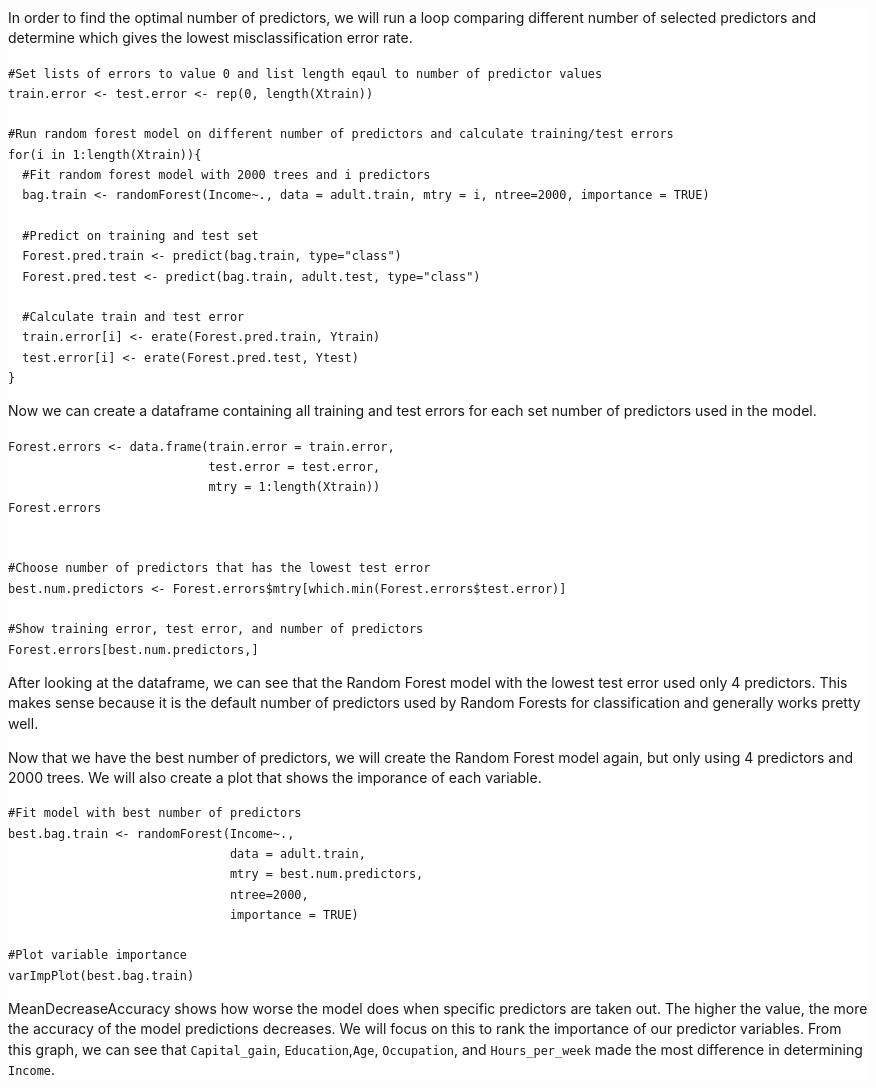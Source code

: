 
In order to find the optimal number of predictors, we will run a loop comparing different number of selected predictors and determine which gives the lowest misclassification error rate.


    #Set lists of errors to value 0 and list length eqaul to number of predictor values
    train.error <- test.error <- rep(0, length(Xtrain))

    #Run random forest model on different number of predictors and calculate training/test errors
    for(i in 1:length(Xtrain)){
      #Fit random forest model with 2000 trees and i predictors
      bag.train <- randomForest(Income~., data = adult.train, mtry = i, ntree=2000, importance = TRUE)

      #Predict on training and test set
      Forest.pred.train <- predict(bag.train, type="class")
      Forest.pred.test <- predict(bag.train, adult.test, type="class")

      #Calculate train and test error
      train.error[i] <- erate(Forest.pred.train, Ytrain)
      test.error[i] <- erate(Forest.pred.test, Ytest)
    }


Now we can create a dataframe containing all training and test errors for each set number of predictors used in the model.

    Forest.errors <- data.frame(train.error = train.error,
                                test.error = test.error,
                                mtry = 1:length(Xtrain))
    Forest.errors


    #Choose number of predictors that has the lowest test error
    best.num.predictors <- Forest.errors$mtry[which.min(Forest.errors$test.error)]

    #Show training error, test error, and number of predictors
    Forest.errors[best.num.predictors,]


After looking at the dataframe, we can see that the Random Forest model with the lowest test error used only 4 predictors. This makes sense because it is the default number of predictors used by Random Forests for classification and generally works pretty well.

Now that we have the best number of predictors, we will create the Random Forest model again, but only using 4 predictors and 2000 trees. We will also create a plot that shows the imporance of each variable.


    #Fit model with best number of predictors
    best.bag.train <- randomForest(Income~.,
                                   data = adult.train,
                                   mtry = best.num.predictors,
                                   ntree=2000,
                                   importance = TRUE)

    #Plot variable importance
    varImpPlot(best.bag.train)


MeanDecreaseAccuracy shows how worse the model does when specific predictors are taken out. The higher the value, the more the accuracy of the model predictions decreases. We will focus on this to rank the importance of our predictor variables. From this graph, we can see that `Capital_gain`, `Education`,`Age`, `Occupation`, and `Hours_per_week` made the most difference in determining `Income`.
